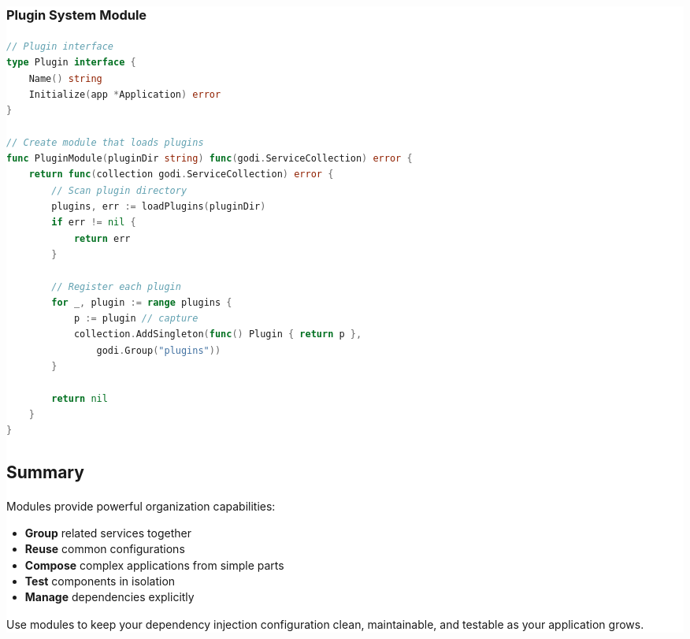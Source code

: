 ### Plugin System Module

```go
// Plugin interface
type Plugin interface {
    Name() string
    Initialize(app *Application) error
}

// Create module that loads plugins
func PluginModule(pluginDir string) func(godi.ServiceCollection) error {
    return func(collection godi.ServiceCollection) error {
        // Scan plugin directory
        plugins, err := loadPlugins(pluginDir)
        if err != nil {
            return err
        }

        // Register each plugin
        for _, plugin := range plugins {
            p := plugin // capture
            collection.AddSingleton(func() Plugin { return p },
                godi.Group("plugins"))
        }

        return nil
    }
}
```

## Summary

Modules provide powerful organization capabilities:

- **Group** related services together
- **Reuse** common configurations
- **Compose** complex applications from simple parts
- **Test** components in isolation
- **Manage** dependencies explicitly

Use modules to keep your dependency injection configuration clean, maintainable, and testable as your application grows.
